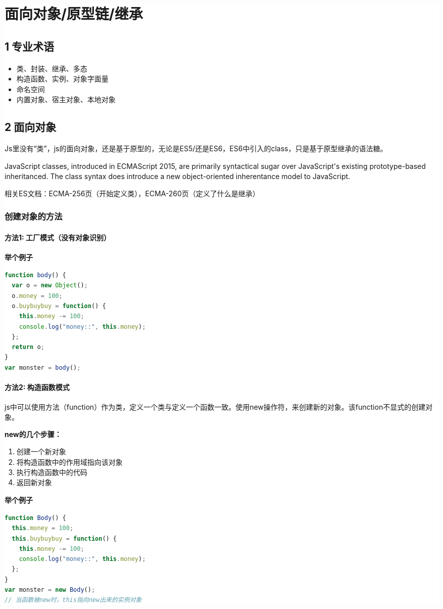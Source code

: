 # 面向对象/原型链/继承

## 1 专业术语

* 类、封装、继承、多态
* 构造函数、实例、对象字面量
* 命名空间
* 内置对象、宿主对象、本地对象

## 2 面向对象

Js里没有“类”，js的面向对象，还是基于原型的，无论是ES5/还是ES6，ES6中引入的class，只是基于原型继承的语法糖。

JavaScript classes, introduced in ECMAScript 2015, are primarily syntactical sugar over JavaScript's existing prototype-based inheritanced. The class syntax does introduce a new object-oriented inherentance model to JavaScript.

相关ES文档：ECMA-256页（开始定义类），ECMA-260页（定义了什么是继承）

### 创建对象的方法

#### 方法1: 工厂模式（没有对象识别）

**举个例子**

```javascript
function body() {
  var o = new Object(); 
  o.money = 100;
  o.buybuybuy = function() {
    this.money -= 100;
    console.log("money::", this.money);
  };
  return o;
}
var monster = body();
```

#### 方法2: 构造函数模式

js中可以使用方法（function）作为类，定义一个类与定义一个函数一致。使用new操作符，来创建新的对象。该function不显式的创建对象。

**new的几个步骤：**

1. 创建一个新对象
2. 将构造函数中的作用域指向该对象
3. 执行构造函数中的代码
4. 返回新对象

**举个例子**

```javascript
function Body() {
  this.money = 100;
  this.buybuybuy = function() {
    this.money -= 100;
    console.log("money::", this.money);
  };
}
var monster = new Body(); 
// 当函数被new时，this指向new出来的实例对象
```
